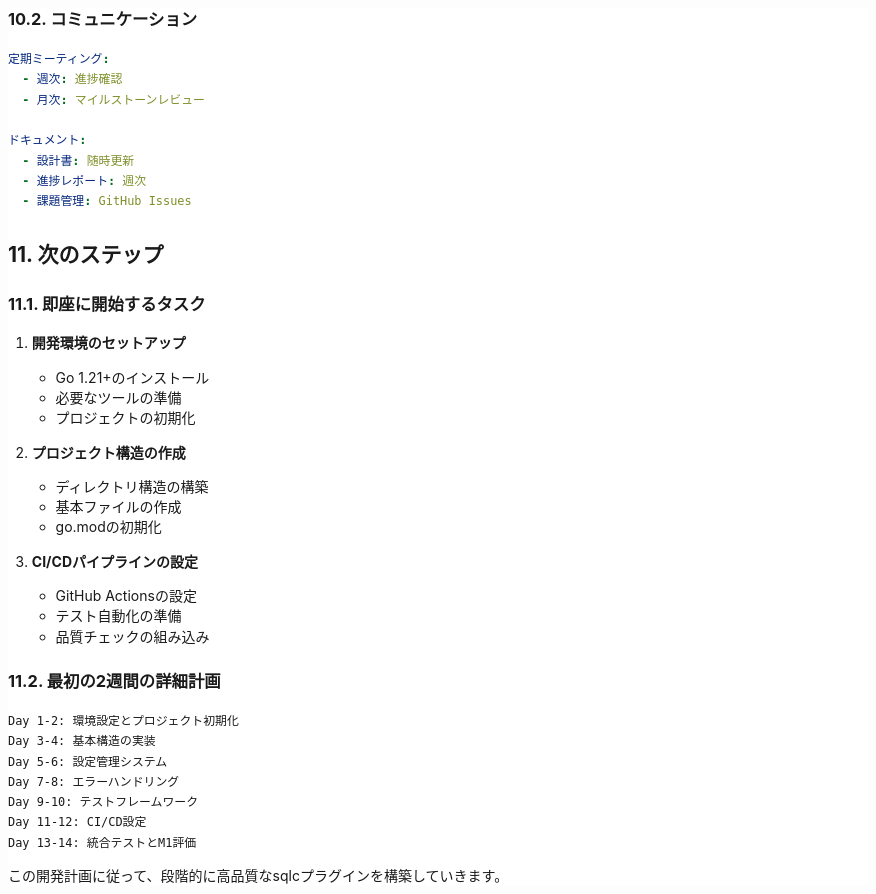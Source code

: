 ### 10.2. コミュニケーション

```yaml
定期ミーティング:
  - 週次: 進捗確認
  - 月次: マイルストーンレビュー

ドキュメント:
  - 設計書: 随時更新
  - 進捗レポート: 週次
  - 課題管理: GitHub Issues
```

## 11. 次のステップ

### 11.1. 即座に開始するタスク

1. **開発環境のセットアップ**
   - Go 1.21+のインストール
   - 必要なツールの準備
   - プロジェクトの初期化

2. **プロジェクト構造の作成**
   - ディレクトリ構造の構築
   - 基本ファイルの作成
   - go.modの初期化

3. **CI/CDパイプラインの設定**
   - GitHub Actionsの設定
   - テスト自動化の準備
   - 品質チェックの組み込み

### 11.2. 最初の2週間の詳細計画

```
Day 1-2: 環境設定とプロジェクト初期化
Day 3-4: 基本構造の実装
Day 5-6: 設定管理システム
Day 7-8: エラーハンドリング
Day 9-10: テストフレームワーク
Day 11-12: CI/CD設定
Day 13-14: 統合テストとM1評価
```

この開発計画に従って、段階的に高品質なsqlcプラグインを構築していきます。